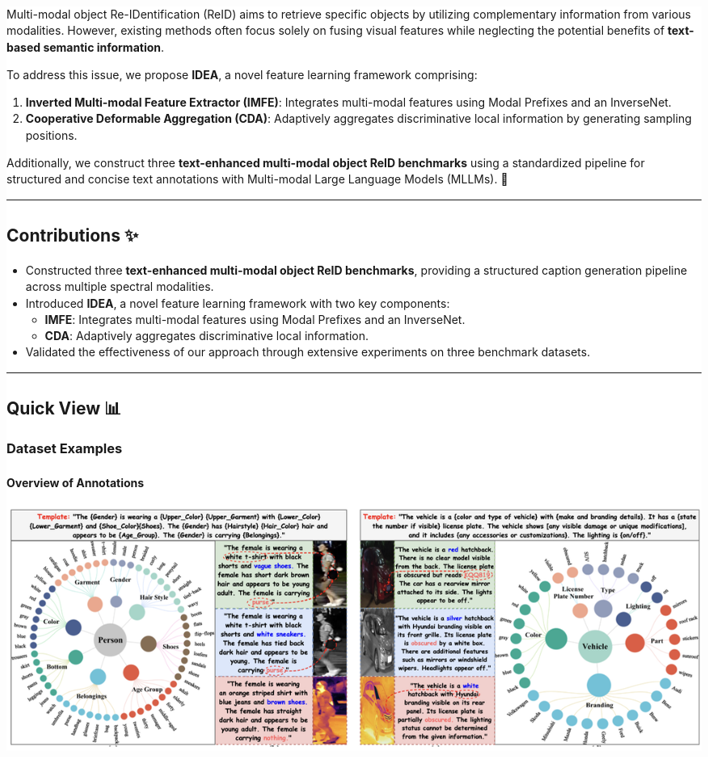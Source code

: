 Multi-modal object Re-IDentification (ReID) aims to retrieve specific objects by utilizing complementary information from various modalities. However, existing methods often focus solely on fusing visual features while neglecting the potential benefits of **text-based semantic information**. 

To address this issue, we propose **IDEA**, a novel feature learning framework comprising:
1. **Inverted Multi-modal Feature Extractor (IMFE)**: Integrates multi-modal features using Modal Prefixes and an InverseNet.
2. **Cooperative Deformable Aggregation (CDA)**: Adaptively aggregates discriminative local information by generating sampling positions.

Additionally, we construct three **text-enhanced multi-modal object ReID benchmarks** using a standardized pipeline for structured and concise text annotations with Multi-modal Large Language Models (MLLMs). 📝

---

## **Contributions** ✨

- Constructed three **text-enhanced multi-modal object ReID benchmarks**, providing a structured caption generation pipeline across multiple spectral modalities.
- Introduced **IDEA**, a novel feature learning framework with two key components:
  - **IMFE**: Integrates multi-modal features using Modal Prefixes and an InverseNet.
  - **CDA**: Adaptively aggregates discriminative local information.
- Validated the effectiveness of our approach through extensive experiments on three benchmark datasets.

---

## **Quick View** 📊
### Dataset Examples
#### Overview of Annotations 
<p align="center">
    <img src="assets/DatasetExample.png" alt="Dataset Overview" style="width:100%;">
</p>
